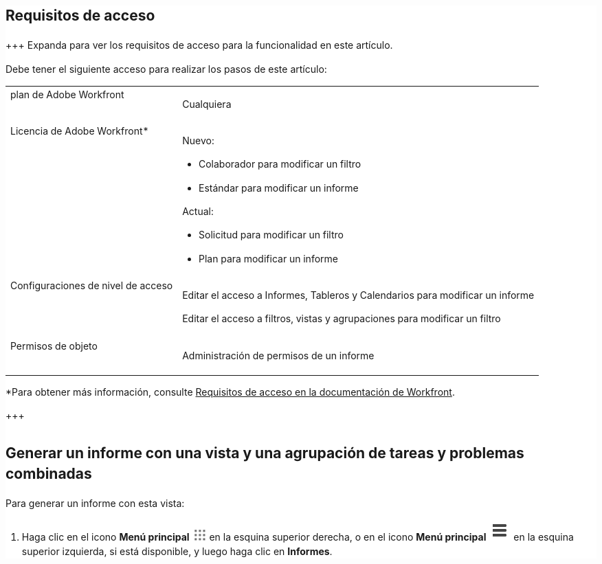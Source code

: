 ## Requisitos de acceso

+++ Expanda para ver los requisitos de acceso para la funcionalidad en este artículo.

Debe tener el siguiente acceso para realizar los pasos de este artículo:

<table style="table-layout:auto"> 
 <col> 
 <col> 
 <tbody> 
  <tr> 
   <td role="rowheader">plan de Adobe Workfront</td> 
   <td> <p>Cualquiera</p> </td> 
  </tr> 
  <tr> 
   <td role="rowheader">Licencia de Adobe Workfront*</td> 
   <td> 
    <p>Nuevo:</p>
   <ul><li><p>Colaborador para modificar un filtro </p></li>
   <li><p>Estándar para modificar un informe</p></li> </ul>

<p>Actual:</p>
   <ul><li><p>Solicitud para modificar un filtro </p></li>
   <li><p>Plan para modificar un informe</p></li> </ul></td> 
  </tr> 
  <tr> 
   <td role="rowheader">Configuraciones de nivel de acceso</td> 
   <td> <p>Editar el acceso a Informes, Tableros y Calendarios para modificar un informe</p> <p>Editar el acceso a filtros, vistas y agrupaciones para modificar un filtro</p> </td> 
  </tr> 
  <tr> 
   <td role="rowheader">Permisos de objeto</td> 
   <td> <p>Administración de permisos de un informe</p>  </td> 
  </tr> 
 </tbody> 
</table>

*Para obtener más información, consulte [Requisitos de acceso en la documentación de Workfront](/help/quicksilver/administration-and-setup/add-users/access-levels-and-object-permissions/access-level-requirements-in-documentation.md).

+++

## Generar un informe con una vista y una agrupación de tareas y problemas combinadas

Para generar un informe con esta vista:

1. Haga clic en el icono **Menú principal** ![](assets/main-menu-icon.png) en la esquina superior derecha, o en el icono **Menú principal** ![](assets/lines-main-menu.png) en la esquina superior izquierda, si está disponible, y luego haga clic en **Informes**.
